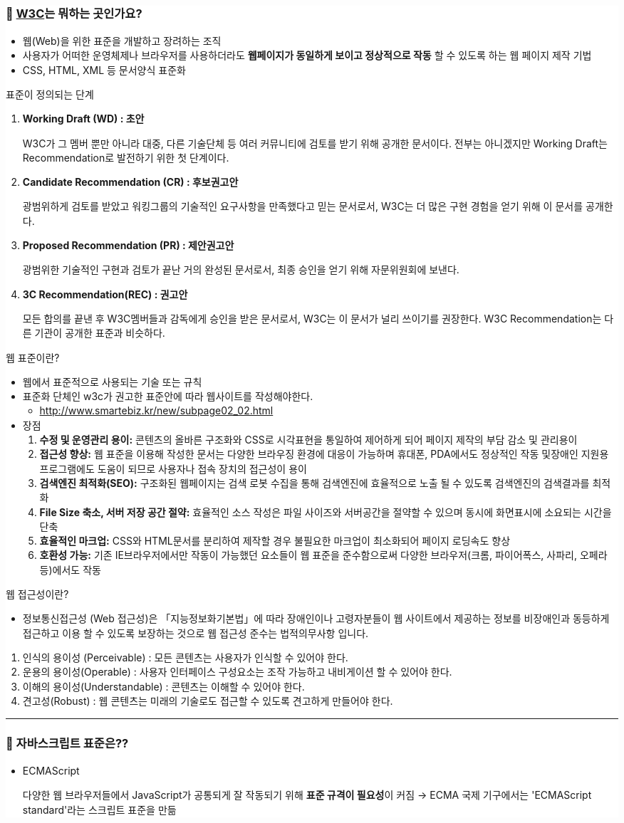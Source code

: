 ### 📌 [W3C](http://www.w3c.org)는 뭐하는 곳인가요?

- 웹(Web)을 위한 표준을 개발하고 장려하는 조직
- 사용자가 어떠한 운영체제나 브라우저를 사용하더라도 **웹페이지가 동일하게 보이고 정상적으로 작동** 할 수 있도록 하는 웹 페이지 제작 기법
- CSS, HTML, XML 등 문서양식 표준화

표준이 정의되는 단계

1. **Working Draft (WD) : 초안**
    
    W3C가 그 멤버 뿐만 아니라 대중, 다른 기술단체 등 여러 커뮤니티에 검토를 받기 위해 공개한 문서이다. 전부는 아니겠지만 Working Draft는 Recommendation로 발전하기 위한 첫 단계이다.
    
2. **Candidate Recommendation (CR) : 후보권고안**
    
    광범위하게 검토를 받았고 워킹그룹의 기술적인 요구사항을 만족했다고 믿는 문서로서, W3C는 더 많은 구현 경험을 얻기 위해 이 문서를 공개한다.
    
3. **Proposed Recommendation (PR) : 제안권고안**
    
    광범위한 기술적인 구현과 검토가 끝난 거의 완성된 문서로서, 최종 승인을 얻기 위해 자문위원회에 보낸다.
    
4. **3C Recommendation(REC) : 권고안**
    
    모든 합의를 끝낸 후 W3C멤버들과 감독에게 승인을 받은 문서로서, W3C는 이 문서가 널리 쓰이기를 권장한다. W3C Recommendation는 다른 기관이 공개한 표준과 비슷하다.
    

웹 표준이란? 

- 웹에서 표준적으로 사용되는 기술 또는 규칙
- 표준화 단체인 w3c가 권고한 표준안에 따라 웹사이트를 작성해야한다.
    - http://www.smartebiz.kr/new/subpage02_02.html
- 장점
    1. **수정 및 운영관리 용이:** 콘텐츠의 올바른 구조화와 CSS로 시각표현을 통일하여 제어하게 되어 페이지 제작의 부담 감소 및 관리용이
    2. **접근성 향상:** 웹 표준을 이용해 작성한 문서는 다양한 브라우징 환경에 대응이 가능하며 휴대폰, PDA에서도 정상적인 작동 및장애인 지원용 프로그램에도 도움이 되므로 사용자나 접속 장치의 접근성이 용이
    3. **검색엔진 최적화(SEO):** 구조화된 웹페이지는 검색 로봇 수집을 통해 검색엔진에 효율적으로 노출 될 수 있도록 검색엔진의 검색결과를 최적화
    4. **File Size 축소, 서버 저장 공간 절약:** 효율적인 소스 작성은 파일 사이즈와 서버공간을 절약할 수 있으며 동시에 화면표시에 소요되는 시간을 단축
    5. **효율적인 마크업:** CSS와 HTML문서를 분리하여 제작할 경우 불필요한 마크업이 최소화되어 페이지 로딩속도 향상
    6. **호환성 가능:** 기존 IE브라우저에서만 작동이 가능했던 요소들이 웹 표준을 준수함으로써 다양한 브라우저(크롬, 파이어폭스, 사파리, 오페라 등)에서도 작동

웹 접근성이란?

- 정보통신접근성 (Web 접근성)은 「지능정보화기본법」에 따라 장애인이나 고령자분들이 웹 사이트에서 제공하는 정보를 비장애인과 동등하게 접근하고 이용 할 수 있도록 보장하는 것으로 웹 접근성 준수는 법적의무사항 입니다.
1. 인식의 용이성 (Perceivable) : 모든 콘텐츠는 사용자가 인식할 수 있어야 한다.
2. 운용의 용이성(Operable) : 사용자 인터페이스 구성요소는 조작 가능하고 내비게이션 할 수 있어야 한다.
3. 이해의 용이성(Understandable) : 콘텐츠는 이해할 수 있어야 한다.
4. 견고성(Robust) : 웹 콘텐츠는 미래의 기술로도 접근할 수 있도록 견고하게 만들어야 한다.

---

### 📌 자바스크립트 표준은??

- ECMAScript
    
    다양한 웹 브라우저들에서 JavaScript가 공통되게 잘 작동되기 위해 **표준 규격이 필요성**이 커짐 → ECMA 국제 기구에서는 'ECMAScript standard'라는 스크립트 표준을 만듦
    